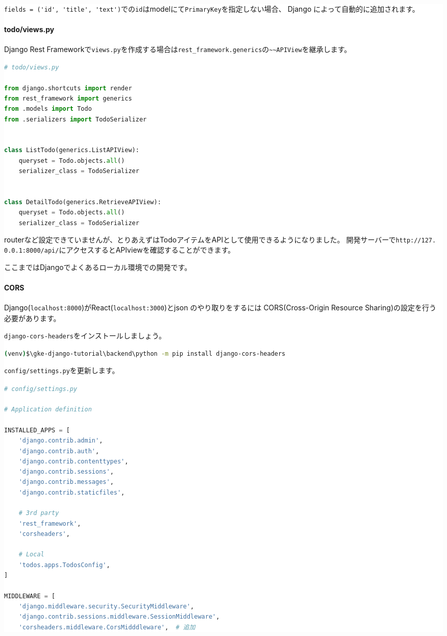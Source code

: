 `fields = ('id', 'title', 'text')`での`id`はmodelにて`PrimaryKey`を指定しない場合、
Django によって自動的に追加されます。

#### todo/views.py

Django Rest Frameworkで`views.py`を作成する場合は`rest_framework.generics`の`~~APIView`を継承します。

```python
# todo/views.py

from django.shortcuts import render
from rest_framework import generics
from .models import Todo
from .serializers import TodoSerializer


class ListTodo(generics.ListAPIView):
    queryset = Todo.objects.all()
    serializer_class = TodoSerializer


class DetailTodo(generics.RetrieveAPIView):
    queryset = Todo.objects.all()
    serializer_class = TodoSerializer
```

routerなど設定できていませんが、とりあえずはTodoアイテムをAPIとして使用できるようになりました。
開発サーバーで`http://127.0.0.1:8000/api/`にアクセスするとAPIviewを確認することができます。

ここまではDjangoでよくあるローカル環境での開発です。

#### CORS

Django(`localhost:8000`)がReact(`localhost:3000`)とjson のやり取りをするには
CORS(Cross-Origin Resource Sharing)の設定を行う必要があります。

`django-cors-headers`をインストールしましょう。

```sh
(venv)$\gke-django-tutorial\backend\python -m pip install django-cors-headers
```

`config/settings.py`を更新します。

```python
# config/settings.py

# Application definition

INSTALLED_APPS = [
    'django.contrib.admin',
    'django.contrib.auth',
    'django.contrib.contenttypes',
    'django.contrib.sessions',
    'django.contrib.messages',
    'django.contrib.staticfiles',

    # 3rd party
    'rest_framework',
    'corsheaders',

    # Local
    'todos.apps.TodosConfig',
]

MIDDLEWARE = [
    'django.middleware.security.SecurityMiddleware',
    'django.contrib.sessions.middleware.SessionMiddleware',
    'corsheaders.middleware.CorsMidddleware',  # 追加
```